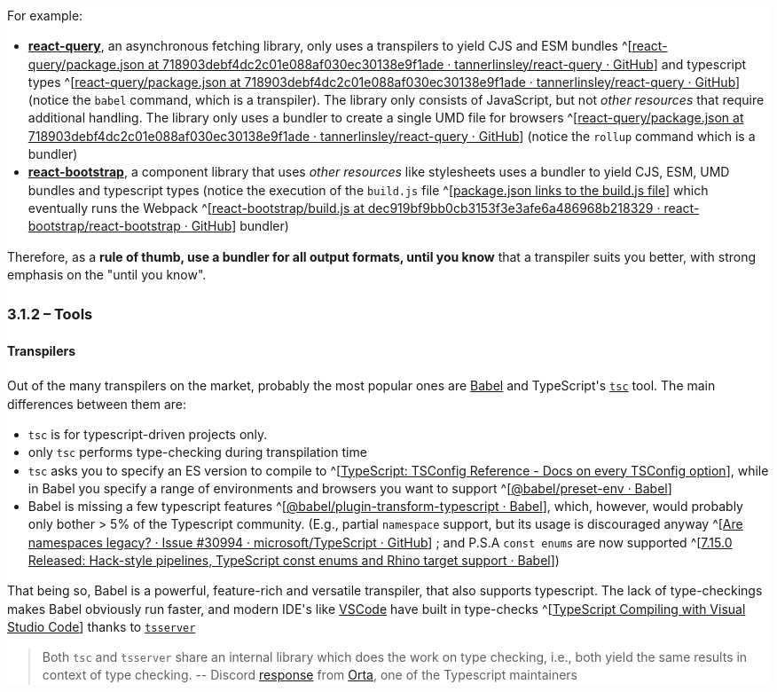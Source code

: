 For example:
- **[react-query](https://github.com/tannerlinsley/react-query)**, an asynchronous fetching library, only uses a transpilers to yield CJS and ESM bundles ^[[react-query/package.json at 718903debf4dc2c01e088af030ec30138e9f1ade · tannerlinsley/react-query · GitHub](https://github.com/tannerlinsley/react-query/blob/718903debf4dc2c01e088af030ec30138e9f1ade/package.json#L37-L38)] and typescript types ^[[react-query/package.json at 718903debf4dc2c01e088af030ec30138e9f1ade · tannerlinsley/react-query · GitHub](https://github.com/tannerlinsley/react-query/blob/718903debf4dc2c01e088af030ec30138e9f1ade/package.json#L40)] (notice the `babel` command, which is a transpiler). The library only consists of JavaScript, but not *other resources* that require additional handling. The library only uses a bundler to create a single UMD file for browsers ^[[react-query/package.json at 718903debf4dc2c01e088af030ec30138e9f1ade · tannerlinsley/react-query · GitHub](https://github.com/tannerlinsley/react-query/blob/718903debf4dc2c01e088af030ec30138e9f1ade/package.json#L39)] (notice the `rollup` command which is a bundler)
- **[react-bootstrap](https://github.com/react-bootstrap/react-bootstrap)**, a component library that uses *other resources* like stylesheets uses a bundler to yield CJS, ESM, UMD bundles and typescript types (notice the execution of the `build.js` file ^[[package.json links to the build.js file](https://github.com/react-bootstrap/react-bootstrap/blob/260671c858911e238576fbc5a85f677f96059a2a/package.json#L36)] which eventually runs the Webpack ^[[react-bootstrap/build.js at dec919bf9bb0cb3153f3e3afe6a486968b218329 · react-bootstrap/react-bootstrap · GitHub](https://github.com/react-bootstrap/react-bootstrap/blob/dec919bf9bb0cb3153f3e3afe6a486968b218329/tools/build.js)] bundler) 


Therefore, as a **rule of thumb, use a bundler for all output formats, until you know** that a transpiler suits you better, with strong emphasis on the "until you know".

### 3.1.2 – Tools

#### Transpilers
Out of the many transpilers on the market, probably the most popular ones are [Babel](https://babeljs.io/) and TypeScript's  [`tsc`](https://www.typescriptlang.org/docs/handbook/compiler-options.html) tool. 
The main differences between them are:
- `tsc` is for typescript-driven projects only. 
- only `tsc` performs type-checking during transpilation time
- `tsc` asks you to specify an ES version to compile to ^[[TypeScript: TSConfig Reference - Docs on every TSConfig option](https://www.typescriptlang.org/tsconfig#target)], while in Babel you specify a range of environments and browsers you want to support ^[[@babel/preset-env · Babel](https://babeljs.io/docs/en/babel-preset-env/#targets)]
- Babel is missing a few typescript features ^[[@babel/plugin-transform-typescript · Babel](https://babeljs.io/docs/en/babel-plugin-transform-typescript#caveats)], which, however, would probably only bother > 5% of the Typescript community. (E.g., partial `namespace` support, but its usage is discouraged anyway ^[[Are namespaces legacy? · Issue #30994 · microsoft/TypeScript · GitHub](https://github.com/microsoft/TypeScript/issues/30994#issuecomment-492017219)] ; and P.S.A `const enums` are now supported ^[[7.15.0 Released: Hack-style pipelines, TypeScript const enums and Rhino target support · Babel](https://babeljs.io/blog/2021/07/26/7.15.0)])

That being so, Babel is a powerful, feature-rich and versatile transpiler, that also supports typescript. The lack of type-checkings makes Babel obviously run faster, and modern IDE's like [VSCode](https://code.visualstudio.com/) have built in type-checks ^[[TypeScript Compiling with Visual Studio Code](https://code.visualstudio.com/docs/typescript/typescript-compiling)] thanks to [`tsserver`](https://github.com/Microsoft/TypeScript/wiki/Standalone-Server-%28tsserver%29)

> Both `tsc` and `tsserver` share an internal library which does the work on type checking, i.e., both yield the same results in context of type checking.
> -- Discord [response](https://gist.github.com/advename/53d7da7613cfe057df55d056fe9979d8) from [Orta](https://github.com/orta), one of the Typescript maintainers
